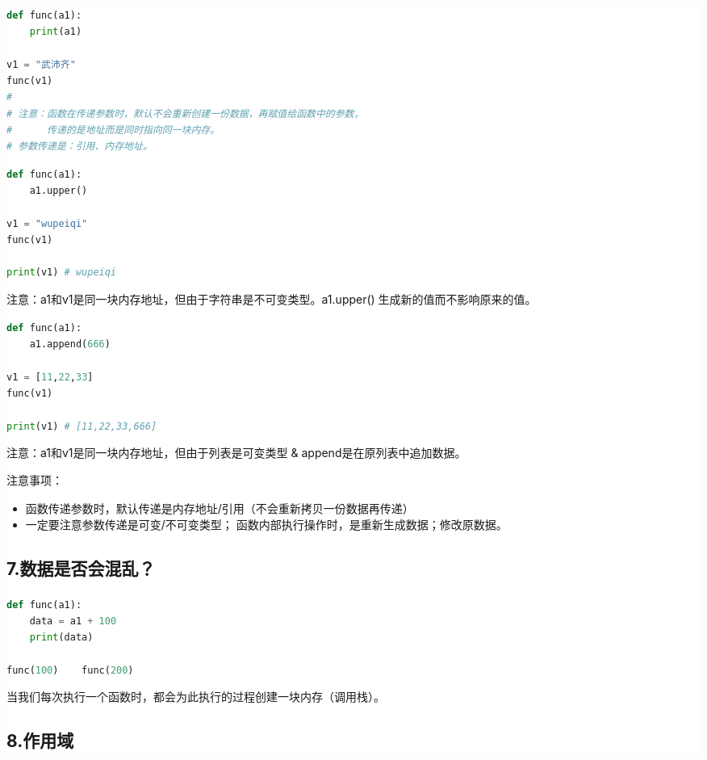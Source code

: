 ```python
def func(a1):
    print(a1)

v1 = "武沛齐"
func(v1)
#
# 注意：函数在传递参数时，默认不会重新创建一份数据，再赋值给函数中的参数，
#      传递的是地址而是同时指向同一块内存。
# 参数传递是：引用、内存地址。
```

```python
def func(a1):
    a1.upper()

v1 = "wupeiqi"
func(v1)

print(v1) # wupeiqi
```

注意：a1和v1是同一块内存地址，但由于字符串是不可变类型。a1.upper() 生成新的值而不影响原来的值。

```python
def func(a1):
    a1.append(666)

v1 = [11,22,33]
func(v1)

print(v1) # [11,22,33,666]
```

注意：a1和v1是同一块内存地址，但由于列表是可变类型 & append是在原列表中追加数据。

注意事项：

- 函数传递参数时，默认传递是内存地址/引用（不会重新拷贝一份数据再传递）
- 一定要注意参数传递是可变/不可变类型；  函数内部执行操作时，是重新生成数据；修改原数据。

## 7.数据是否会混乱？

```python
def func(a1):
    data = a1 + 100
    print(data)

func(100)    func(200)
```

当我们每次执行一个函数时，都会为此执行的过程创建一块内存（调用栈）。

## 8.作用域
